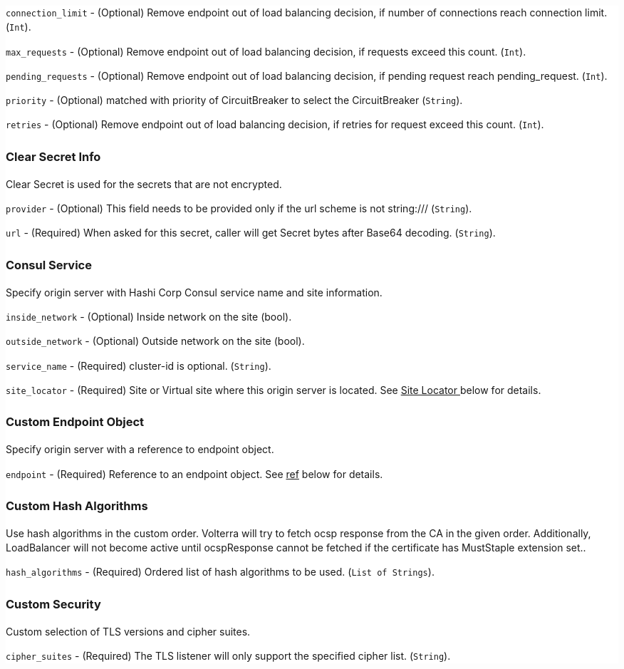`connection_limit` - (Optional) Remove endpoint out of load balancing decision, if number of connections reach connection limit. (`Int`).

`max_requests` - (Optional) Remove endpoint out of load balancing decision, if requests exceed this count. (`Int`).

`pending_requests` - (Optional) Remove endpoint out of load balancing decision, if pending request reach pending_request. (`Int`).

`priority` - (Optional) matched with priority of CircuitBreaker to select the CircuitBreaker (`String`).

`retries` - (Optional) Remove endpoint out of load balancing decision, if retries for request exceed this count. (`Int`).

### Clear Secret Info

Clear Secret is used for the secrets that are not encrypted.

`provider` - (Optional) This field needs to be provided only if the url scheme is not string:/// (`String`).

`url` - (Required) When asked for this secret, caller will get Secret bytes after Base64 decoding. (`String`).

### Consul Service

Specify origin server with Hashi Corp Consul service name and site information.

`inside_network` - (Optional) Inside network on the site (bool).

`outside_network` - (Optional) Outside network on the site (bool).

`service_name` - (Required) cluster-id is optional. (`String`).

`site_locator` - (Required) Site or Virtual site where this origin server is located. See [Site Locator ](#site-locator) below for details.

### Custom Endpoint Object

Specify origin server with a reference to endpoint object.

`endpoint` - (Required) Reference to an endpoint object. See [ref](#ref) below for details.

### Custom Hash Algorithms

Use hash algorithms in the custom order. Volterra will try to fetch ocsp response from the CA in the given order. Additionally, LoadBalancer will not become active until ocspResponse cannot be fetched if the certificate has MustStaple extension set..

`hash_algorithms` - (Required) Ordered list of hash algorithms to be used. (`List of Strings`).

### Custom Security

Custom selection of TLS versions and cipher suites.

`cipher_suites` - (Required) The TLS listener will only support the specified cipher list. (`String`).
